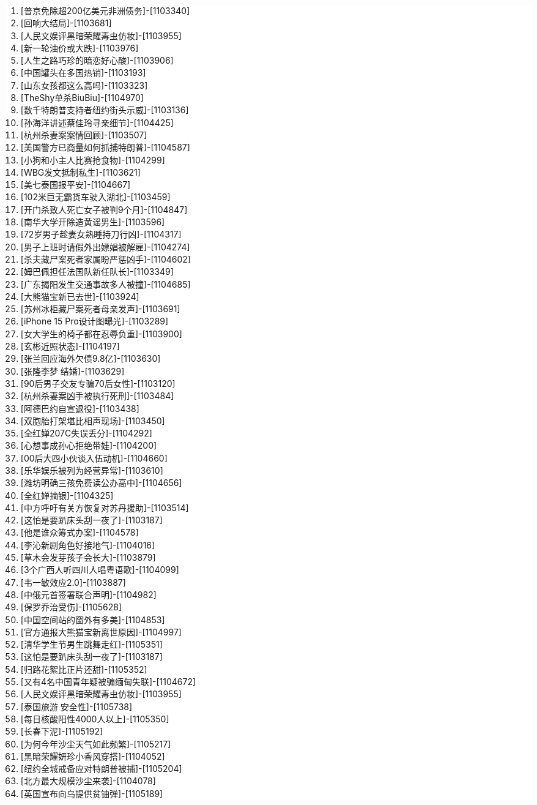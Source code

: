 1. [普京免除超200亿美元非洲债务]-[1103340]
1. [回响大结局]-[1103681]
1. [人民文娱评黑暗荣耀毒虫仿妆]-[1103955]
1. [新一轮油价或大跌]-[1103976]
1. [人生之路巧珍的暗恋好心酸]-[1103906]
1. [中国罐头在多国热销]-[1103193]
1. [山东女孩都这么高吗]-[1103323]
1. [TheShy单杀BiuBiu]-[1104970]
1. [数千特朗普支持者纽约街头示威]-[1103136]
1. [孙海洋讲述蔡佳玲寻亲细节]-[1104425]
1. [杭州杀妻案案情回顾]-[1103507]
1. [美国警方已商量如何抓捕特朗普]-[1104587]
1. [小狗和小主人比赛抢食物]-[1104299]
1. [WBG发文抵制私生]-[1103621]
1. [美七泰国报平安]-[1104667]
1. [102米巨无霸货车驶入湖北]-[1103459]
1. [开门杀致人死亡女子被判9个月]-[1104847]
1. [南华大学开除造黄谣男生]-[1103596]
1. [72岁男子趁妻女熟睡持刀行凶]-[1104317]
1. [男子上班时请假外出嫖娼被解雇]-[1104274]
1. [杀夫藏尸案死者家属盼严惩凶手]-[1104602]
1. [姆巴佩担任法国队新任队长]-[1103349]
1. [广东揭阳发生交通事故多人被撞]-[1104685]
1. [大熊猫宝新已去世]-[1103924]
1. [苏州冰柜藏尸案死者母亲发声]-[1103691]
1. [iPhone 15 Pro设计图曝光]-[1103289]
1. [女大学生的椅子都在忍辱负重]-[1103900]
1. [玄彬近照状态]-[1104197]
1. [张兰回应海外欠债9.8亿]-[1103630]
1. [张隆李梦 结婚]-[1103629]
1. [90后男子交友专骗70后女性]-[1103120]
1. [杭州杀妻案凶手被执行死刑]-[1103484]
1. [阿德巴约自宣退役]-[1103438]
1. [双胞胎打架堪比相声现场]-[1103450]
1. [全红婵207C失误丢分]-[1104292]
1. [心想事成孙心拒绝带娃]-[1104200]
1. [00后大四小伙谈入伍动机]-[1104660]
1. [乐华娱乐被列为经营异常]-[1103610]
1. [潍坊明确三孩免费读公办高中]-[1104656]
1. [全红婵摘银]-[1104325]
1. [中方呼吁有关方恢复对苏丹援助]-[1103514]
1. [这怕是要趴床头刮一夜了]-[1103187]
1. [他是谁众筹式办案]-[1104578]
1. [李沁新剧角色好接地气]-[1104016]
1. [草木会发芽孩子会长大]-[1103879]
1. [3个广西人听四川人唱粤语歌]-[1104099]
1. [韦一敏效应2.0]-[1103887]
1. [中俄元首签署联合声明]-[1104982]
1. [保罗乔治受伤]-[1105628]
1. [中国空间站的窗外有多美]-[1104853]
1. [官方通报大熊猫宝新离世原因]-[1104997]
1. [清华学生节男生跳舞走红]-[1105351]
1. [这怕是要趴床头刮一夜了]-[1103187]
1. [归路花絮比正片还甜]-[1105352]
1. [又有4名中国青年疑被骗缅甸失联]-[1104672]
1. [人民文娱评黑暗荣耀毒虫仿妆]-[1103955]
1. [泰国旅游 安全性]-[1105738]
1. [每日核酸阳性4000人以上]-[1105350]
1. [长春下泥]-[1105192]
1. [为何今年沙尘天气如此频繁]-[1105217]
1. [黑暗荣耀妍珍小香风穿搭]-[1104052]
1. [纽约全城戒备应对特朗普被捕]-[1105204]
1. [北方最大规模沙尘来袭]-[1104078]
1. [英国宣布向乌提供贫铀弹]-[1105189]